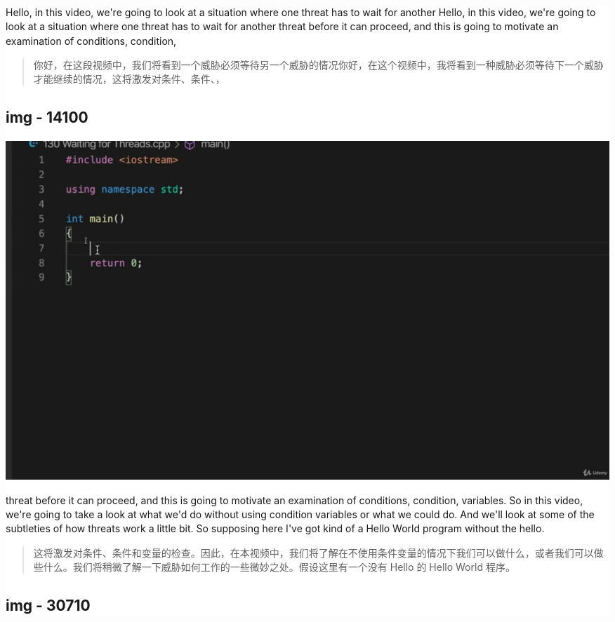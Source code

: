 Hello, in this video, we're going to look at a situation where one threat has to wait for another Hello, in this video, we're going to look at a situation where one threat has to wait for another threat before it can proceed, and this is going to motivate an examination of conditions, condition,

> 你好，在这段视频中，我们将看到一个威胁必须等待另一个威胁的情况你好，在这个视频中，我将看到一种威胁必须等待下一个威胁才能继续的情况，这将激发对条件、条件、，

## img - 14100

![](./image/video.mp4_000028.215.jpg)

threat before it can proceed, and this is going to motivate an examination of conditions, condition, variables. So in this video, we're going to take a look at what we'd do without using condition variables or what we could do. And we'll look at some of the subtleties of how threats work a little bit. So supposing here I've got kind of a Hello World program without the hello.

> 这将激发对条件、条件和变量的检查。因此，在本视频中，我们将了解在不使用条件变量的情况下我们可以做什么，或者我们可以做些什么。我们将稍微了解一下威胁如何工作的一些微妙之处。假设这里有一个没有 Hello 的 Hello World 程序。

## img - 30710
